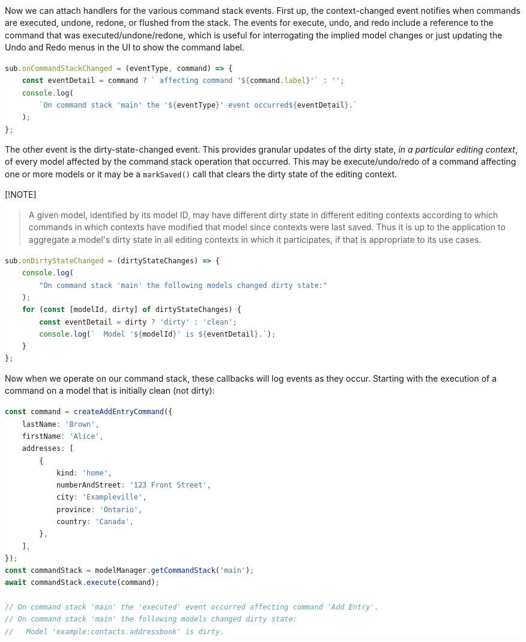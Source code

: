 Now we can attach handlers for the various command stack events.
First up, the context-changed event notifies when commands are executed, undone, redone, or flushed from the stack.
The events for execute, undo, and redo include a reference to the command that was executed/undone/redone, which is useful for interrogating the implied model changes or just updating the Undo and Redo menus in the UI to show the command label.

```typescript
sub.onCommandStackChanged = (eventType, command) => {
    const eventDetail = command ? ` affecting command '${command.label}'` : '';
    console.log(
        `On command stack 'main' the '${eventType}' event occurred${eventDetail}.`
    );
};
```

The other event is the dirty-state-changed event.
This provides granular updates of the dirty state, _in a particular editing context_, of every model affected by the command stack operation that occurred.
This may be execute/undo/redo of a command affecting one or more models or it may be a `markSaved()` call that clears the dirty state of the editing context.

[!NOTE]

> A given model, identified by its model ID, may have different dirty state in different editing contexts according to which commands in which contexts have modified that model since contexts were last saved.
> Thus it is up to the application to aggregate a model's dirty state in all editing contexts in which it participates, if that is appropriate to its use cases.

```typescript
sub.onDirtyStateChanged = (dirtyStateChanges) => {
    console.log(
        "On command stack 'main' the following models changed dirty state:"
    );
    for (const [modelId, dirty] of dirtyStateChanges) {
        const eventDetail = dirty ? 'dirty' : 'clean';
        console.log(`  Model '${modelId}' is ${eventDetail}.`);
    }
};
```

Now when we operate on our command stack, these callbacks will log events as they occur.
Starting with the execution of a command on a model that is initially clean (not dirty):

```typescript
const command = createAddEntryCommand({
    lastName: 'Brown',
    firstName: 'Alice',
    addresses: [
        {
            kind: 'home',
            numberAndStreet: '123 Front Street',
            city: 'Exampleville',
            province: 'Ontario',
            country: 'Canada',
        },
    ],
});
const commandStack = modelManager.getCommandStack('main');
await commandStack.execute(command);

// On command stack 'main' the 'executed' event occurred affecting command 'Add Entry'.
// On command stack 'main' the following models changed dirty state:
//   Model 'example:contacts.addressbook' is dirty.
```


[jsonpatch]: https://www.rfc-editor.org/rfc/rfc6902
[fjp]: https://www.npmjs.com/package/fast-json-patch
[fast-json-patch-undefined]: https://github.com/Starcounter-Jack/JSON-Patch#undefineds-js-to-json-projection
[inversify]: https://inversify.io